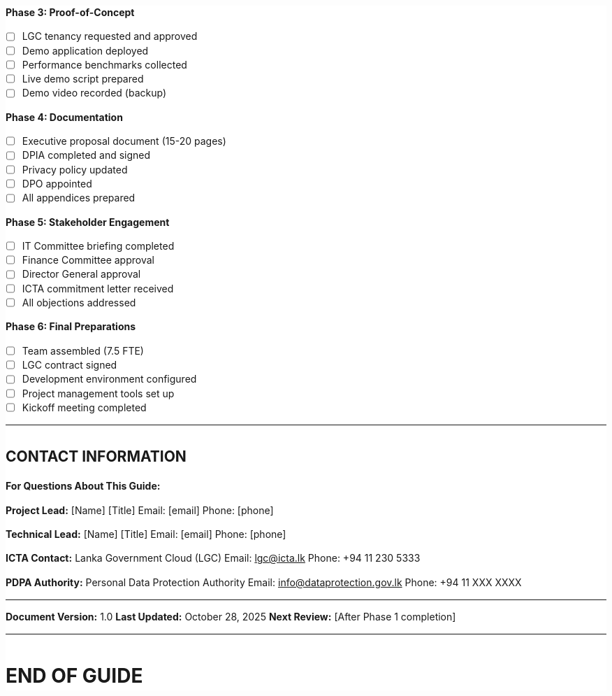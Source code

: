 **Phase 3: Proof-of-Concept**
- [ ] LGC tenancy requested and approved
- [ ] Demo application deployed
- [ ] Performance benchmarks collected
- [ ] Live demo script prepared
- [ ] Demo video recorded (backup)

**Phase 4: Documentation**
- [ ] Executive proposal document (15-20 pages)
- [ ] DPIA completed and signed
- [ ] Privacy policy updated
- [ ] DPO appointed
- [ ] All appendices prepared

**Phase 5: Stakeholder Engagement**
- [ ] IT Committee briefing completed
- [ ] Finance Committee approval
- [ ] Director General approval
- [ ] ICTA commitment letter received
- [ ] All objections addressed

**Phase 6: Final Preparations**
- [ ] Team assembled (7.5 FTE)
- [ ] LGC contract signed
- [ ] Development environment configured
- [ ] Project management tools set up
- [ ] Kickoff meeting completed

---

## CONTACT INFORMATION

**For Questions About This Guide:**

**Project Lead:**
[Name]
[Title]
Email: [email]
Phone: [phone]

**Technical Lead:**
[Name]
[Title]
Email: [email]
Phone: [phone]

**ICTA Contact:**
Lanka Government Cloud (LGC)
Email: lgc@icta.lk
Phone: +94 11 230 5333

**PDPA Authority:**
Personal Data Protection Authority
Email: info@dataprotection.gov.lk
Phone: +94 11 XXX XXXX

---

**Document Version:** 1.0
**Last Updated:** October 28, 2025
**Next Review:** [After Phase 1 completion]

---

# END OF GUIDE
